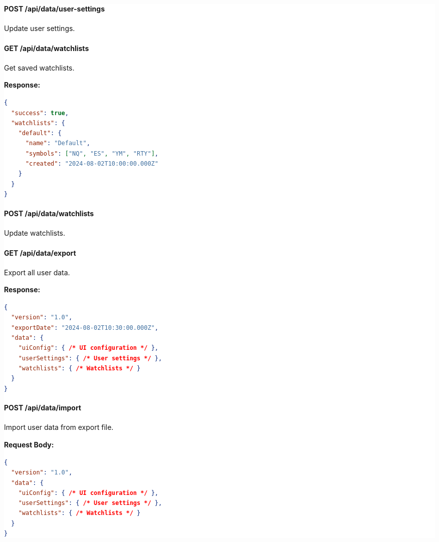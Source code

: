 #### POST /api/data/user-settings
Update user settings.

#### GET /api/data/watchlists
Get saved watchlists.

**Response:**
```json
{
  "success": true,
  "watchlists": {
    "default": {
      "name": "Default",
      "symbols": ["NQ", "ES", "YM", "RTY"],
      "created": "2024-08-02T10:00:00.000Z"
    }
  }
}
```

#### POST /api/data/watchlists
Update watchlists.

#### GET /api/data/export
Export all user data.

**Response:**
```json
{
  "version": "1.0",
  "exportDate": "2024-08-02T10:30:00.000Z",
  "data": {
    "uiConfig": { /* UI configuration */ },
    "userSettings": { /* User settings */ },
    "watchlists": { /* Watchlists */ }
  }
}
```

#### POST /api/data/import
Import user data from export file.

**Request Body:**
```json
{
  "version": "1.0",
  "data": {
    "uiConfig": { /* UI configuration */ },
    "userSettings": { /* User settings */ },
    "watchlists": { /* Watchlists */ }
  }
}
```
